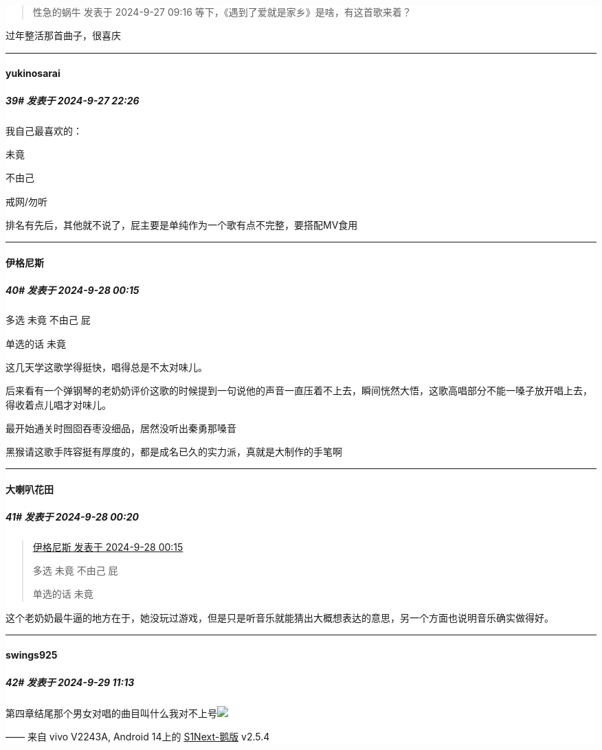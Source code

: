 <blockquote>性急的蜗牛 发表于 2024-9-27 09:16
等下，《遇到了爱就是家乡》是啥，有这首歌来着？</blockquote>
过年整活那首曲子，很喜庆

*****

####  yukinosarai  
##### 39#       发表于 2024-9-27 22:26

我自己最喜欢的：

未竟

不由己

戒网/勿听

排名有先后，其他就不说了，屁主要是单纯作为一个歌有点不完整，要搭配MV食用

*****

####  伊格尼斯  
##### 40#       发表于 2024-9-28 00:15

多选 未竟 不由己 屁

单选的话 未竟

这几天学这歌学得挺快，唱得总是不太对味儿。

后来看有一个弹钢琴的老奶奶评价这歌的时候提到一句说他的声音一直压着不上去，瞬间恍然大悟，这歌高唱部分不能一嗓子放开唱上去，得收着点儿唱才对味儿。

最开始通关时囫囵吞枣没细品，居然没听出秦勇那嗓音

黑猴请这歌手阵容挺有厚度的，都是成名已久的实力派，真就是大制作的手笔啊


*****

####  大喇叭花田  
##### 41#       发表于 2024-9-28 00:20

<blockquote><a href="httphttps://bbs.saraba1st.com/2b/forum.php?mod=redirect&amp;goto=findpost&amp;pid=66327347&amp;ptid=2201016" target="_blank">伊格尼斯 发表于 2024-9-28 00:15</a>

多选 未竟 不由己 屁

单选的话 未竟</blockquote>
这个老奶奶最牛逼的地方在于，她没玩过游戏，但是只是听音乐就能猜出大概想表达的意思，另一个方面也说明音乐确实做得好。

*****

####  swings925  
##### 42#       发表于 2024-9-29 11:13

第四章结尾那个男女对唱的曲目叫什么我对不上号<img src="https://static.saraba1st.com/image/smiley/face2017/004.gif" referrerpolicy="no-referrer">

—— 来自 vivo V2243A, Android 14上的 [S1Next-鹅版](https://github.com/ykrank/S1-Next/releases) v2.5.4
